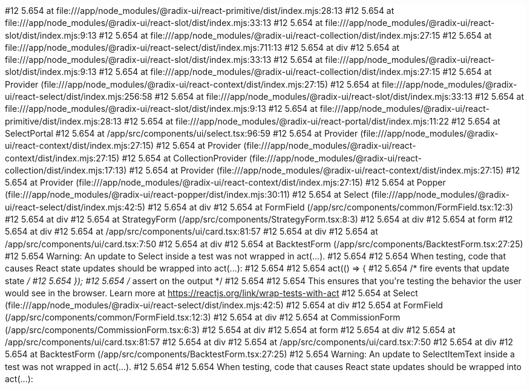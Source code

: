  #12 5.654     at file:///app/node_modules/@radix-ui/react-primitive/dist/index.mjs:28:13
 #12 5.654     at file:///app/node_modules/@radix-ui/react-slot/dist/index.mjs:33:13
 #12 5.654     at file:///app/node_modules/@radix-ui/react-slot/dist/index.mjs:9:13
 #12 5.654     at file:///app/node_modules/@radix-ui/react-collection/dist/index.mjs:27:15
 #12 5.654     at file:///app/node_modules/@radix-ui/react-select/dist/index.mjs:711:13
 #12 5.654     at div
 #12 5.654     at file:///app/node_modules/@radix-ui/react-slot/dist/index.mjs:33:13
 #12 5.654     at file:///app/node_modules/@radix-ui/react-slot/dist/index.mjs:9:13
 #12 5.654     at file:///app/node_modules/@radix-ui/react-collection/dist/index.mjs:27:15
 #12 5.654     at Provider (file:///app/node_modules/@radix-ui/react-context/dist/index.mjs:27:15)
 #12 5.654     at file:///app/node_modules/@radix-ui/react-select/dist/index.mjs:256:58
 #12 5.654     at file:///app/node_modules/@radix-ui/react-slot/dist/index.mjs:33:13
 #12 5.654     at file:///app/node_modules/@radix-ui/react-slot/dist/index.mjs:9:13
 #12 5.654     at file:///app/node_modules/@radix-ui/react-primitive/dist/index.mjs:28:13
 #12 5.654     at file:///app/node_modules/@radix-ui/react-portal/dist/index.mjs:11:22
 #12 5.654     at SelectPortal
 #12 5.654     at /app/src/components/ui/select.tsx:96:59
 #12 5.654     at Provider (file:///app/node_modules/@radix-ui/react-context/dist/index.mjs:27:15)
 #12 5.654     at Provider (file:///app/node_modules/@radix-ui/react-context/dist/index.mjs:27:15)
 #12 5.654     at CollectionProvider (file:///app/node_modules/@radix-ui/react-collection/dist/index.mjs:17:13)
 #12 5.654     at Provider (file:///app/node_modules/@radix-ui/react-context/dist/index.mjs:27:15)
 #12 5.654     at Provider (file:///app/node_modules/@radix-ui/react-context/dist/index.mjs:27:15)
 #12 5.654     at Popper (file:///app/node_modules/@radix-ui/react-popper/dist/index.mjs:30:11)
 #12 5.654     at Select (file:///app/node_modules/@radix-ui/react-select/dist/index.mjs:42:5)
 #12 5.654     at div
 #12 5.654     at FormField (/app/src/components/common/FormField.tsx:12:3)
 #12 5.654     at div
 #12 5.654     at StrategyForm (/app/src/components/StrategyForm.tsx:8:3)
 #12 5.654     at div
 #12 5.654     at form
 #12 5.654     at div
 #12 5.654     at /app/src/components/ui/card.tsx:81:57
 #12 5.654     at div
 #12 5.654     at /app/src/components/ui/card.tsx:7:50
 #12 5.654     at div
 #12 5.654     at BacktestForm (/app/src/components/BacktestForm.tsx:27:25)
 #12 5.654 Warning: An update to Select inside a test was not wrapped in act(...).
 #12 5.654 
 #12 5.654 When testing, code that causes React state updates should be wrapped into act(...):
 #12 5.654 
 #12 5.654 act(() => {
 #12 5.654   /* fire events that update state */
 #12 5.654 });
 #12 5.654 /* assert on the output */
 #12 5.654 
 #12 5.654 This ensures that you're testing the behavior the user would see in the browser. Learn more at https://reactjs.org/link/wrap-tests-with-act
 #12 5.654     at Select (file:///app/node_modules/@radix-ui/react-select/dist/index.mjs:42:5)
 #12 5.654     at div
 #12 5.654     at FormField (/app/src/components/common/FormField.tsx:12:3)
 #12 5.654     at div
 #12 5.654     at CommissionForm (/app/src/components/CommissionForm.tsx:6:3)
 #12 5.654     at div
 #12 5.654     at form
 #12 5.654     at div
 #12 5.654     at /app/src/components/ui/card.tsx:81:57
 #12 5.654     at div
 #12 5.654     at /app/src/components/ui/card.tsx:7:50
 #12 5.654     at div
 #12 5.654     at BacktestForm (/app/src/components/BacktestForm.tsx:27:25)
 #12 5.654 Warning: An update to SelectItemText inside a test was not wrapped in act(...).
 #12 5.654 
 #12 5.654 When testing, code that causes React state updates should be wrapped into act(...):
